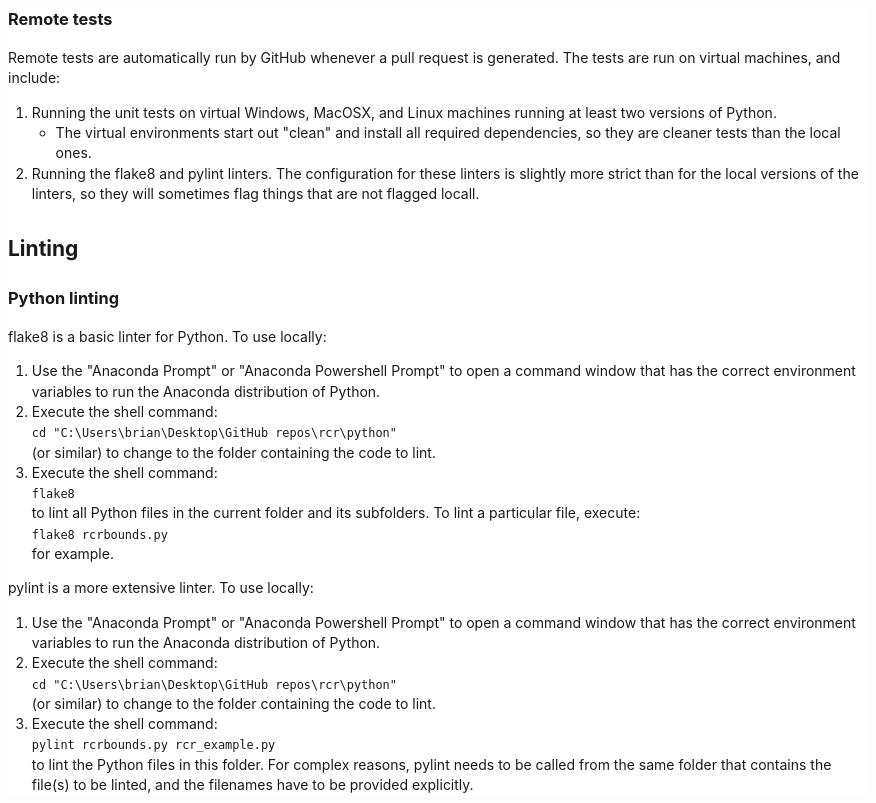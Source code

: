 ### Remote tests

Remote tests are automatically run by GitHub whenever
a pull request is generated. The tests are run on virtual machines, and include:

1. Running the unit tests on virtual Windows, MacOSX,
   and Linux machines running at least two versions
   of Python.
   - The virtual environments start out "clean" and
     install all required dependencies, so they are
     cleaner tests than the local ones.
2. Running the flake8 and pylint linters. The
   configuration for these linters is slightly more strict
   than for the local versions of the linters, so they
   will sometimes flag things that are not flagged
   locall.

## Linting

### Python linting

flake8 is a basic linter for Python.  To use locally:

1. Use the "Anaconda Prompt" or "Anaconda Powershell Prompt" to open
   a command window that has the correct environment variables to
   run the Anaconda distribution of Python.
2. Execute the shell command:  
   `cd "C:\Users\brian\Desktop\GitHub repos\rcr\python"`  
   (or similar) to change to the folder containing the code
   to lint.
3. Execute the shell command:  
   `flake8`  
   to lint all Python files in the current folder and its
   subfolders.  To lint a particular file, execute:  
   `flake8 rcrbounds.py`  
   for example.

pylint is a more extensive linter. To use locally:

1. Use the "Anaconda Prompt" or "Anaconda Powershell Prompt" to open
   a command window that has the correct environment variables to
   run the Anaconda distribution of Python.
2. Execute the shell command:  
   `cd "C:\Users\brian\Desktop\GitHub repos\rcr\python"`  
   (or similar) to change to the folder containing the code
   to lint.
3. Execute the shell command:  
   `pylint rcrbounds.py rcr_example.py`  
   to lint the Python files in this folder.  For complex reasons,
   pylint needs to be called from the same folder that contains
   the file(s) to be linted, and the filenames have to be provided
   explicitly.
